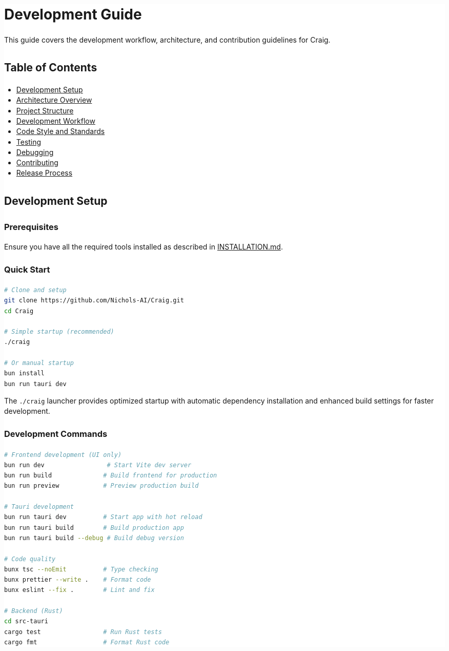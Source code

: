 # Development Guide

This guide covers the development workflow, architecture, and contribution guidelines for Craig.

## Table of Contents

- [Development Setup](#development-setup)
- [Architecture Overview](#architecture-overview)
- [Project Structure](#project-structure)
- [Development Workflow](#development-workflow)
- [Code Style and Standards](#code-style-and-standards)
- [Testing](#testing)
- [Debugging](#debugging)
- [Contributing](#contributing)
- [Release Process](#release-process)

## Development Setup

### Prerequisites

Ensure you have all the required tools installed as described in [INSTALLATION.md](./INSTALLATION.md).

### Quick Start

```bash
# Clone and setup
git clone https://github.com/Nichols-AI/Craig.git
cd Craig

# Simple startup (recommended)
./craig

# Or manual startup
bun install
bun run tauri dev
```

The `./craig` launcher provides optimized startup with automatic dependency installation and enhanced build settings for faster development.

### Development Commands

```bash
# Frontend development (UI only)
bun run dev                 # Start Vite dev server
bun run build              # Build frontend for production
bun run preview            # Preview production build

# Tauri development
bun run tauri dev          # Start app with hot reload
bun run tauri build        # Build production app
bun run tauri build --debug # Build debug version

# Code quality
bunx tsc --noEmit          # Type checking
bunx prettier --write .    # Format code
bunx eslint --fix .        # Lint and fix

# Backend (Rust)
cd src-tauri
cargo test                 # Run Rust tests
cargo fmt                  # Format Rust code
```